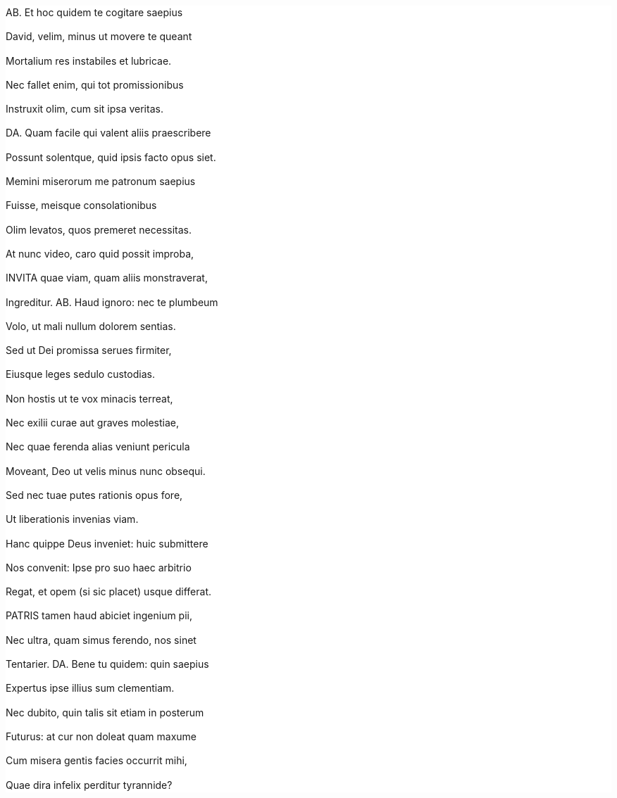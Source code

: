 AB. Et hoc quidem te cogitare saepius

David, velim, minus ut movere te queant

Mortalium res instabiles et lubricae.

Nec fallet enim, qui tot promissionibus

Instruxit olim, cum sit ipsa veritas.

DA. Quam facile qui valent aliis praescribere

Possunt solentque, quid ipsis facto opus siet.

Memini miserorum me patronum saepius

Fuisse, meisque consolationibus

Olim levatos, quos premeret necessitas.

At nunc video, caro quid possit improba,

INVITA quae viam, quam aliis monstraverat,

Ingreditur. AB. Haud ignoro: nec te plumbeum

Volo, ut mali nullum dolorem sentias.

Sed ut Dei promissa serues firmiter,

Eiusque leges sedulo custodias.

Non hostis ut te vox minacis terreat,

Nec exilii curae aut graves molestiae,

Nec quae ferenda alias veniunt pericula

Moveant, Deo ut velis minus nunc obsequi.

Sed nec tuae putes rationis opus fore,

Ut liberationis invenias viam.

Hanc quippe Deus inveniet: huic submittere

Nos convenit: Ipse pro suo haec arbitrio

Regat, et opem (si sic placet) usque differat.

PATRIS tamen haud abiciet ingenium pii,

Nec ultra, quam simus ferendo, nos sinet

Tentarier. DA. Bene tu quidem: quin saepius

Expertus ipse illius sum clementiam.

Nec dubito, quin talis sit etiam in posterum

Futurus: at cur non doleat quam maxume

Cum misera gentis facies occurrit mihi,

Quae dira infelix perditur tyrannide?
